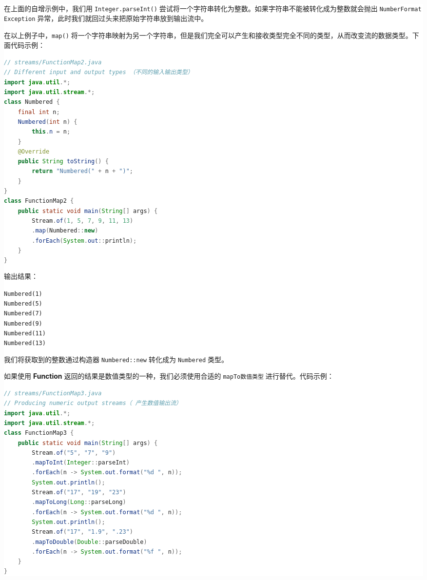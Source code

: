 在上面的自增示例中，我们用 `Integer.parseInt()` 尝试将一个字符串转化为整数。如果字符串不能被转化成为整数就会抛出 `NumberFormatException` 异常，此时我们就回过头来把原始字符串放到输出流中。

在以上例子中，`map()` 将一个字符串映射为另一个字符串，但是我们完全可以产生和接收类型完全不同的类型，从而改变流的数据类型。下面代码示例：

```java
// streams/FunctionMap2.java
// Different input and output types （不同的输入输出类型）
import java.util.*;
import java.util.stream.*;
class Numbered {
    final int n;
    Numbered(int n) {
        this.n = n;
    }
    @Override
    public String toString() {
        return "Numbered(" + n + ")";
    }
}
class FunctionMap2 {
    public static void main(String[] args) {
        Stream.of(1, 5, 7, 9, 11, 13)
        .map(Numbered::new)
        .forEach(System.out::println);
    }
}
```

输出结果：

```text
Numbered(1)
Numbered(5)
Numbered(7)
Numbered(9)
Numbered(11)
Numbered(13)
```

我们将获取到的整数通过构造器 `Numbered::new` 转化成为 `Numbered` 类型。

如果使用 **Function** 返回的结果是数值类型的一种，我们必须使用合适的 `mapTo数值类型` 进行替代。代码示例：

```java
// streams/FunctionMap3.java
// Producing numeric output streams（ 产生数值输出流）
import java.util.*;
import java.util.stream.*;
class FunctionMap3 {
    public static void main(String[] args) {
        Stream.of("5", "7", "9")
        .mapToInt(Integer::parseInt)
        .forEach(n -> System.out.format("%d ", n));
        System.out.println();
        Stream.of("17", "19", "23")
        .mapToLong(Long::parseLong)
        .forEach(n -> System.out.format("%d ", n));
        System.out.println();
        Stream.of("17", "1.9", ".23")
        .mapToDouble(Double::parseDouble)
        .forEach(n -> System.out.format("%f ", n));
    }
}
```
